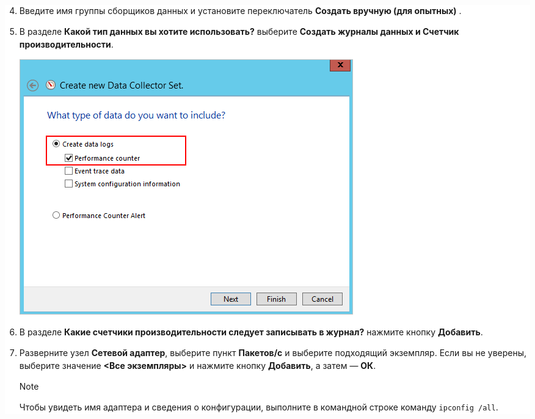 4.  Введите имя группы сборщиков данных и установите переключатель **Создать вручную (для опытных)** .

5.  В разделе **Какой тип данных вы хотите использовать?** выберите **Создать журналы данных и Счетчик производительности**.

    ![Изображение окна выбора типа данных для новой группы сборщиков данных](media/atp-traffic-estimation-5.png)

6.  В разделе **Какие счетчики производительности следует записывать в журнал?** нажмите кнопку **Добавить**.

7.  Разверните узел **Сетевой адаптер**, выберите пункт **Пакетов/с** и выберите подходящий экземпляр. Если вы не уверены, выберите значение **&lt;Все экземпляры&gt;** и нажмите кнопку **Добавить**, а затем — **ОК**.

    > [!NOTE]
    > Чтобы увидеть имя адаптера и сведения о конфигурации, выполните в командной строке команду `ipconfig /all`.
